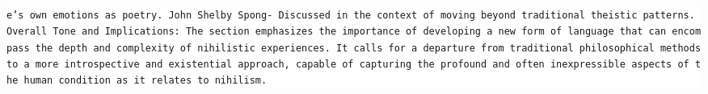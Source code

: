 ```
e’s own emotions as poetry. John Shelby Spong- Discussed in the context of moving beyond traditional theistic patterns. Overall Tone and Implications: The section emphasizes the importance of developing a new form of language that can encompass the depth and complexity of nihilistic experiences. It calls for a departure from traditional philosophical methods to a more introspective and existential approach, capable of capturing the profound and often inexpressible aspects of the human condition as it relates to nihilism.
```